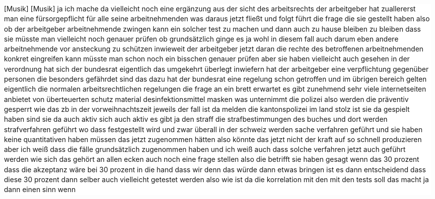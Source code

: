 [Musik]
[Musik]
ja ich mache da vielleicht noch eine
ergänzung aus der sicht des
arbeitsrechts der arbeitgeber hat
zuallererst man eine fürsorgepflicht für
alle seine arbeitnehmenden was daraus
jetzt fließt und folgt führt die frage
die sie gestellt haben also ob der
arbeitgeber arbeitnehmende zwingen kann
ein solcher test zu machen und dann auch
zu hause bleiben zu bleiben dass sie
müsste man vielleicht noch genauer
prüfen ob grundsätzlich ginge es ja wohl
in diesem fall auch darum eben andere
arbeitnehmende vor ansteckung zu
schützen
inwieweit der arbeitgeber jetzt daran
die rechte des betroffenen
arbeitnehmenden konkret eingreifen kann
müsste man schon noch ein bisschen
genauer prüfen aber sie haben vielleicht
auch gesehen in der verordnung hat sich
der bundesrat eigentlich das umgekehrt
überlegt
inwiefern hat der arbeitgeber eine
verpflichtung gegenüber personen die
besonders gefährdet sind das dazu hat
der bundesrat eine regelung schon
getroffen und im übrigen bereich gelten
eigentlich die normalen
arbeitsrechtlichen regelungen die frage
an ein brett erwartet es gibt zunehmend
sehr viele internetseiten anbietet von
überteuerten schutz material
desinfektionsmittel masken
was unternimmt die polizei also werden
die präventiv gesperrt wie das zb in der
vorweihnachtszeit jeweils der fall ist
da melden die kantonspolizei im land
stolz ist sie da gespielt haben sind sie
da auch aktiv sich auch aktiv es gibt ja
den straff die strafbestimmungen des
buches und dort werden strafverfahren
geführt wo dass festgestellt wird und
zwar überall in der schweiz werden sache
verfahren geführt und sie haben keine
quantitativen haben müssen das jetzt
zugenommen hätten
also könnte das jetzt nicht der kraft
auf so schnell produzieren aber ich weiß
dass die fälle grundsätzlich zugenommen
haben und ich weiß auch dass solche
verfahren jetzt auch geführt werden wie
sich das gehört an allen ecken auch noch
eine frage stellen also die betrifft
sie haben gesagt wenn das 30 prozent
dass die akzeptanz wäre bei 30 prozent
in die hand dass wir denn das würde dann
etwas bringen ist es dann entscheidend
dass diese 30 prozent dann selber auch
vielleicht getestet werden also wie ist
da die korrelation mit den mit den tests
soll das macht ja dann einen sinn wenn